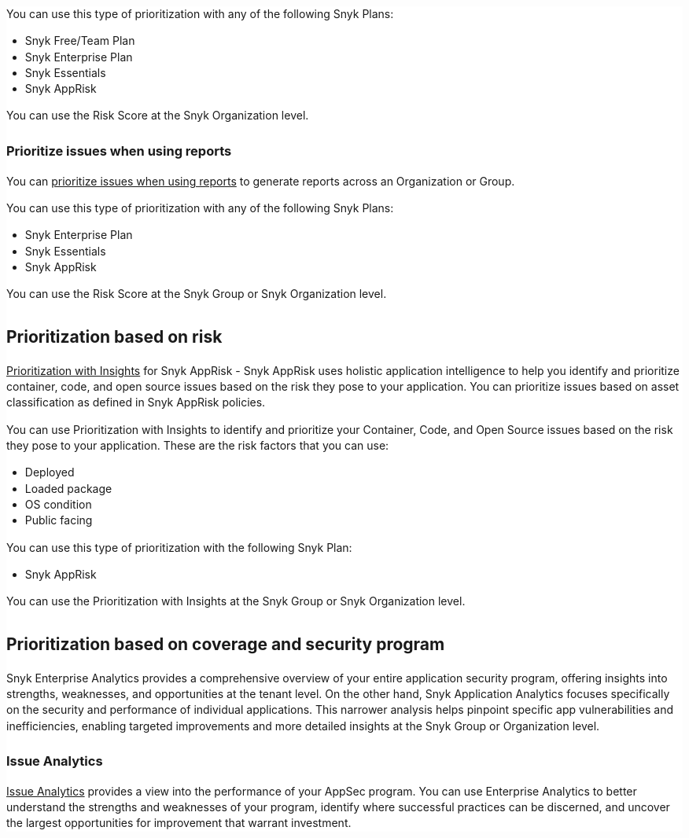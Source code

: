 You can use this type of prioritization with any of the following Snyk Plans:&#x20;

* Snyk Free/Team Plan
* Snyk Enterprise Plan
* Snyk  Essentials
* Snyk AppRisk&#x20;

You can use the Risk Score at the Snyk Organization level.

### Prioritize issues when using reports

You can [prioritize issues when using reports](../../manage-issues/reporting/available-snyk-reports.md) to generate reports across an Organization or Group.

You can use this type of prioritization with any of the following Snyk Plans:&#x20;

* Snyk Enterprise Plan
* Snyk  Essentials
* Snyk AppRisk&#x20;

You can use the Risk Score at the Snyk Group or Snyk Organization level.

## Prioritization based on risk

[Prioritization with Insights](prioritization-for-snyk-apprisk.md) for Snyk AppRisk - Snyk AppRisk uses holistic application intelligence to help you identify and prioritize container, code, and open source issues based on the risk they pose to your application. You can prioritize issues based on asset classification as defined in Snyk AppRisk policies.&#x20;

You can use Prioritization with Insights to identify and prioritize your Container, Code, and Open Source issues based on the risk they pose to your application. These are the risk factors that you can use:

* Deployed
* Loaded package
* OS condition
* Public facing&#x20;

You can use this type of prioritization with the following Snyk Plan:&#x20;

* Snyk AppRisk&#x20;

You can use the Prioritization with Insights at the Snyk Group or Snyk Organization level.

## Prioritization based on coverage and security program

Snyk Enterprise Analytics provides a comprehensive overview of your entire application security program, offering insights into strengths, weaknesses, and opportunities at the tenant level. On the other hand, Snyk Application Analytics focuses specifically on the security and performance of individual applications. This narrower analysis helps pinpoint specific app vulnerabilities and inefficiencies, enabling targeted improvements and more detailed insights at the Snyk Group or Organization level.

### Issue Analytics

[Issue Analytics](../enterprise-analytics/issues-analytics.md) provides a view into the performance of your AppSec program. You can use Enterprise Analytics to better understand the strengths and weaknesses of your program, identify where successful practices can be discerned, and uncover the largest opportunities for improvement that warrant investment.
